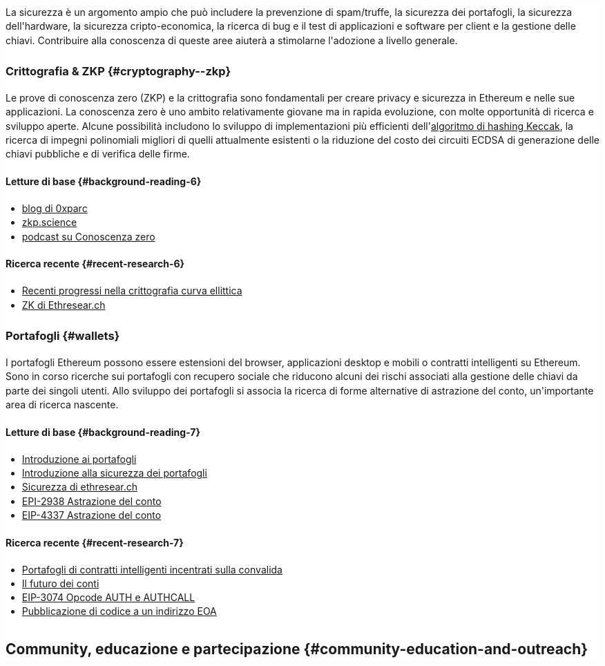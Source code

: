 La sicurezza è un argomento ampio che può includere la prevenzione di spam/truffe, la sicurezza dei portafogli, la sicurezza dell'hardware, la sicurezza cripto-economica, la ricerca di bug e il test di applicazioni e software per client e la gestione delle chiavi. Contribuire alla conoscenza di queste aree aiuterà a stimolarne l'adozione a livello generale.

### Crittografia & ZKP \{#cryptography--zkp}

Le prove di conoscenza zero (ZKP) e la crittografia sono fondamentali per creare privacy e sicurezza in Ethereum e nelle sue applicazioni. La conoscenza zero è uno ambito relativamente giovane ma in rapida evoluzione, con molte opportunità di ricerca e sviluppo aperte. Alcune possibilità includono lo sviluppo di implementazioni più efficienti dell'[algoritmo di hashing Keccak](https://hackmd.io/sK7v0lr8Txi1bgION1rRpw?view#Overview), la ricerca di impegni polinomiali migliori di quelli attualmente esistenti o la riduzione del costo dei circuiti ECDSA di generazione delle chiavi pubbliche e di verifica delle firme.

#### Letture di base \{#background-reading-6}

- [blog di 0xparc](https://0xparc.org/blog)
- [zkp.science](https://zkp.science/)
- [podcast su Conoscenza zero](https://zeroknowledge.fm/)

#### Ricerca recente \{#recent-research-6}

- [Recenti progressi nella crittografia curva ellittica](https://ethresear.ch/t/the-ec-fft-algorithm-without-elliptic-curve-and-isogenies/11346)
- [ZK di Ethresear.ch](https://ethresear.ch/c/zk-s-nt-arks/13)

### Portafogli \{#wallets}

I portafogli Ethereum possono essere estensioni del browser, applicazioni desktop e mobili o contratti intelligenti su Ethereum. Sono in corso ricerche sui portafogli con recupero sociale che riducono alcuni dei rischi associati alla gestione delle chiavi da parte dei singoli utenti. Allo sviluppo dei portafogli si associa la ricerca di forme alternative di astrazione del conto, un'importante area di ricerca nascente.

#### Letture di base \{#background-reading-7}

- [Introduzione ai portafogli](/wallets/)
- [Introduzione alla sicurezza dei portafogli](/security/)
- [Sicurezza di ethresear.ch](https://ethresear.ch/tag/security)
- [EPI-2938 Astrazione del conto](https://eips.ethereum.org/EIPS/eip-2938)
- [EIP-4337 Astrazione del conto](https://eips.ethereum.org/EIPS/eip-4337)

#### Ricerca recente \{#recent-research-7}

- [Portafogli di contratti intelligenti incentrati sulla convalida](https://ethereum-magicians.org/t/validation-focused-smart-contract-wallets/6603)
- [Il futuro dei conti](https://ethereum-magicians.org/t/validation-focused-smart-contract-wallets/6603)
- [EIP-3074 Opcode AUTH e AUTHCALL](https://eips.ethereum.org/EIPS/eip-3074)
- [Pubblicazione di codice a un indirizzo EOA](https://eips.ethereum.org/EIPS/eip-5003)

## Community, educazione e partecipazione \{#community-education-and-outreach}
